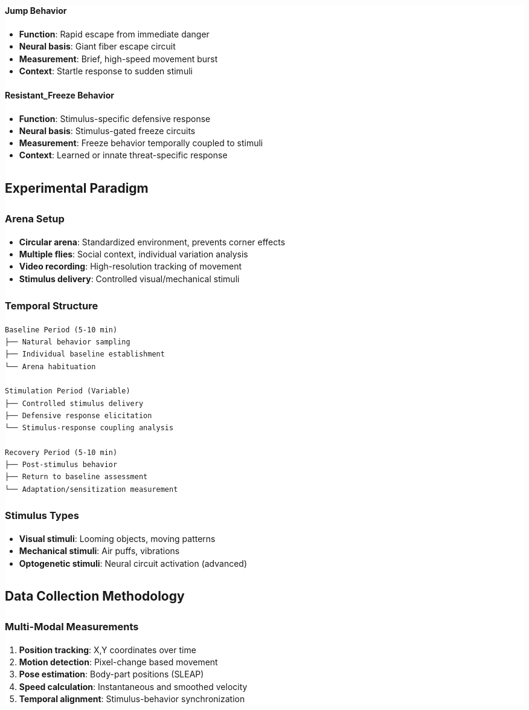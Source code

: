 #### Jump Behavior
- **Function**: Rapid escape from immediate danger
- **Neural basis**: Giant fiber escape circuit
- **Measurement**: Brief, high-speed movement burst
- **Context**: Startle response to sudden stimuli

#### Resistant_Freeze Behavior
- **Function**: Stimulus-specific defensive response
- **Neural basis**: Stimulus-gated freeze circuits
- **Measurement**: Freeze behavior temporally coupled to stimuli
- **Context**: Learned or innate threat-specific response

## Experimental Paradigm

### Arena Setup
- **Circular arena**: Standardized environment, prevents corner effects
- **Multiple flies**: Social context, individual variation analysis
- **Video recording**: High-resolution tracking of movement
- **Stimulus delivery**: Controlled visual/mechanical stimuli

### Temporal Structure
```
Baseline Period (5-10 min)
├── Natural behavior sampling
├── Individual baseline establishment
└── Arena habituation

Stimulation Period (Variable)
├── Controlled stimulus delivery
├── Defensive response elicitation  
└── Stimulus-response coupling analysis

Recovery Period (5-10 min)
├── Post-stimulus behavior
├── Return to baseline assessment
└── Adaptation/sensitization measurement
```

### Stimulus Types
- **Visual stimuli**: Looming objects, moving patterns
- **Mechanical stimuli**: Air puffs, vibrations
- **Optogenetic stimuli**: Neural circuit activation (advanced)

## Data Collection Methodology

### Multi-Modal Measurements
1. **Position tracking**: X,Y coordinates over time
2. **Motion detection**: Pixel-change based movement
3. **Pose estimation**: Body-part positions (SLEAP)
4. **Speed calculation**: Instantaneous and smoothed velocity
5. **Temporal alignment**: Stimulus-behavior synchronization
